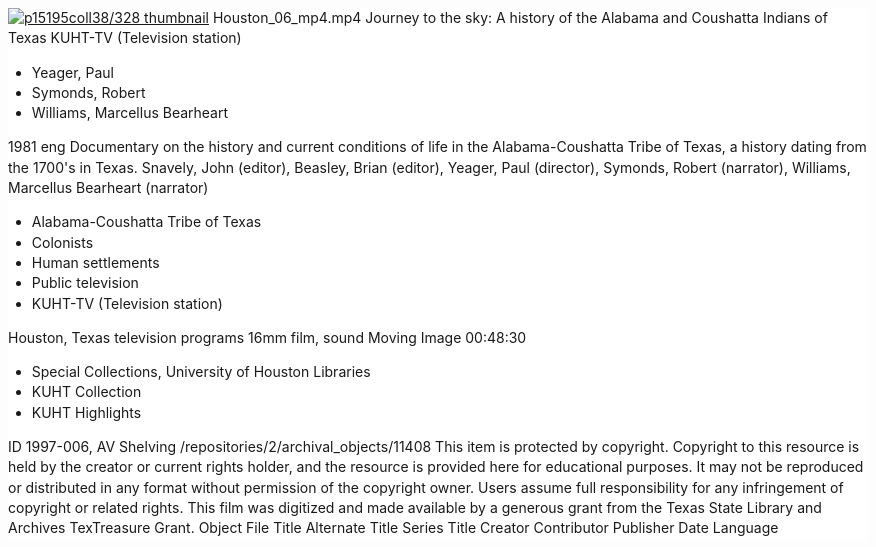 <td><a href="http://digital.lib.uh.edu/collection/p15195coll38/item/328"><img src="http://digital.lib.uh.edu/contentdm/image/thumbnail/p15195coll38/328" alt="p15195coll38/328 thumbnail" /></a></td>
<td>Houston_06_mp4.mp4</td>
<td>Journey to the sky: A history of the Alabama and Coushatta Indians of Texas</td>
<td style="background-color: #e6e6e6"></td>
<td style="background-color: #e6e6e6"></td>
<td>KUHT-TV (Television station)</td>
<td>
<ul>
<li>Yeager, Paul</li>
<li>Symonds, Robert</li>
<li>Williams, Marcellus Bearheart</li>
</ul>
</td>
<td style="background-color: #e6e6e6"></td>
<td>1981</td>
<td>eng</td>
<td>Documentary on the history and current conditions of life in the Alabama-Coushatta Tribe of Texas, a history dating from the 1700's in Texas. Snavely, John (editor), Beasley, Brian (editor), Yeager, Paul (director), Symonds, Robert (narrator), Williams, Marcellus Bearheart (narrator)</td>
<td>
<ul>
<li>Alabama-Coushatta Tribe of Texas</li>
<li>Colonists</li>
<li>Human settlements</li>
<li>Public television</li>
<li>KUHT-TV (Television station)</li>
</ul>
</td>
<td>Houston, Texas</td>
<td style="background-color: #e6e6e6"></td>
<td>television programs</td>
<td>16mm film, sound</td>
<td>Moving Image</td>
<td>00:48:30</td>
<td>
<ul>
<li>Special Collections, University of Houston Libraries</li>
<li>KUHT Collection</li>
<li>KUHT Highlights</li>
</ul>
</td>
<td>ID 1997-006, AV Shelving</td>
<td>/repositories/2/archival_objects/11408</td>
<td style="background-color: #e6e6e6"></td>
<td>This item is protected by copyright. Copyright to this resource is held by the creator or current rights holder, and the resource is provided here for educational purposes. It may not be reproduced or distributed in any format without permission of the copyright owner. Users assume full responsibility for any infringement of copyright or related rights.</td>
<td style="background-color: #e6e6e6"></td>
<td>This film was digitized and made available by a generous grant from the Texas State Library and Archives TexTreasure Grant.</td>
</tr>
<tr>
<th>Object</th>
<th>File</th>
<th>Title</th>
<th>Alternate Title</th>
<th>Series Title</th>
<th>Creator</th>
<th>Contributor</th>
<th>Publisher</th>
<th>Date</th>
<th>Language</th>